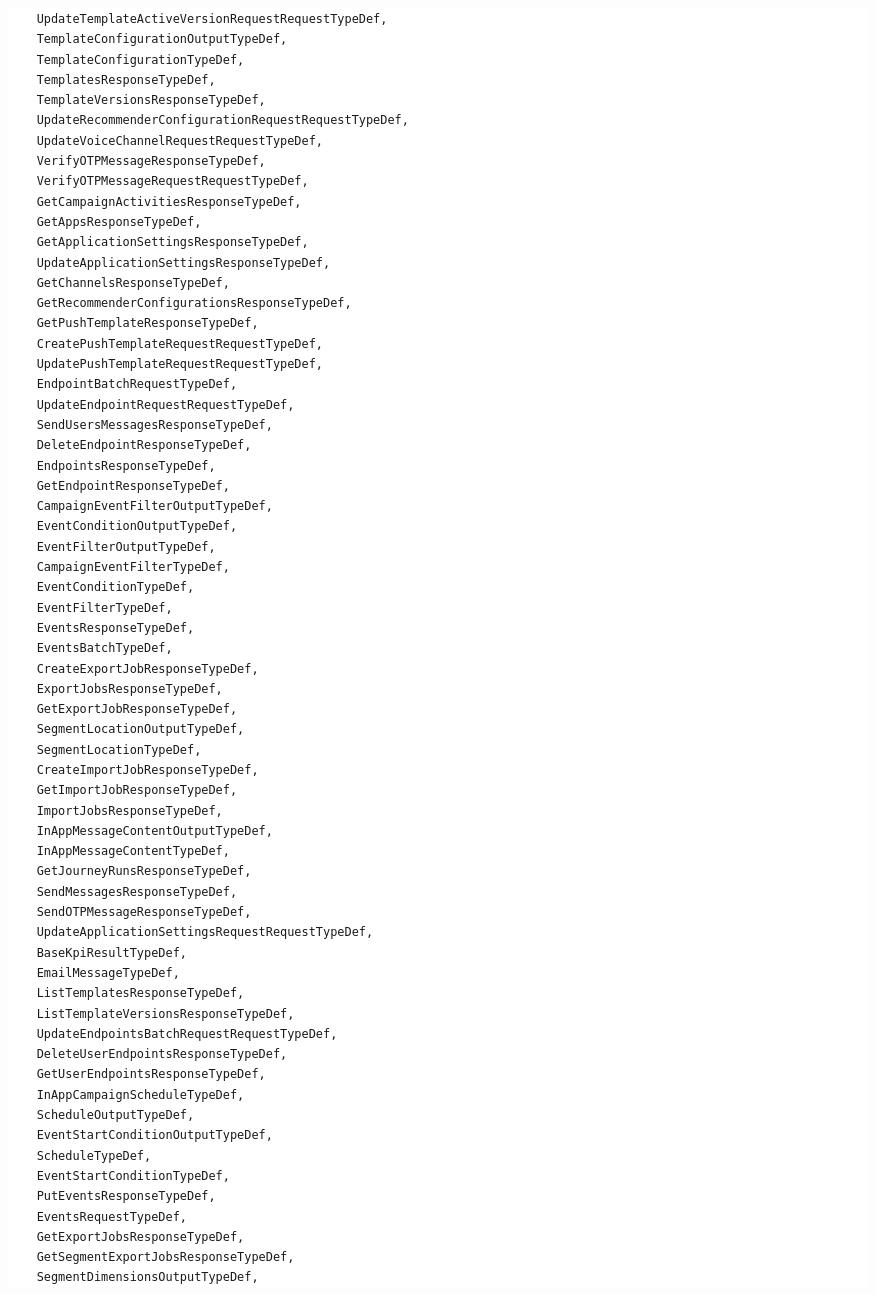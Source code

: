 ```python
    UpdateTemplateActiveVersionRequestRequestTypeDef,
    TemplateConfigurationOutputTypeDef,
    TemplateConfigurationTypeDef,
    TemplatesResponseTypeDef,
    TemplateVersionsResponseTypeDef,
    UpdateRecommenderConfigurationRequestRequestTypeDef,
    UpdateVoiceChannelRequestRequestTypeDef,
    VerifyOTPMessageResponseTypeDef,
    VerifyOTPMessageRequestRequestTypeDef,
    GetCampaignActivitiesResponseTypeDef,
    GetAppsResponseTypeDef,
    GetApplicationSettingsResponseTypeDef,
    UpdateApplicationSettingsResponseTypeDef,
    GetChannelsResponseTypeDef,
    GetRecommenderConfigurationsResponseTypeDef,
    GetPushTemplateResponseTypeDef,
    CreatePushTemplateRequestRequestTypeDef,
    UpdatePushTemplateRequestRequestTypeDef,
    EndpointBatchRequestTypeDef,
    UpdateEndpointRequestRequestTypeDef,
    SendUsersMessagesResponseTypeDef,
    DeleteEndpointResponseTypeDef,
    EndpointsResponseTypeDef,
    GetEndpointResponseTypeDef,
    CampaignEventFilterOutputTypeDef,
    EventConditionOutputTypeDef,
    EventFilterOutputTypeDef,
    CampaignEventFilterTypeDef,
    EventConditionTypeDef,
    EventFilterTypeDef,
    EventsResponseTypeDef,
    EventsBatchTypeDef,
    CreateExportJobResponseTypeDef,
    ExportJobsResponseTypeDef,
    GetExportJobResponseTypeDef,
    SegmentLocationOutputTypeDef,
    SegmentLocationTypeDef,
    CreateImportJobResponseTypeDef,
    GetImportJobResponseTypeDef,
    ImportJobsResponseTypeDef,
    InAppMessageContentOutputTypeDef,
    InAppMessageContentTypeDef,
    GetJourneyRunsResponseTypeDef,
    SendMessagesResponseTypeDef,
    SendOTPMessageResponseTypeDef,
    UpdateApplicationSettingsRequestRequestTypeDef,
    BaseKpiResultTypeDef,
    EmailMessageTypeDef,
    ListTemplatesResponseTypeDef,
    ListTemplateVersionsResponseTypeDef,
    UpdateEndpointsBatchRequestRequestTypeDef,
    DeleteUserEndpointsResponseTypeDef,
    GetUserEndpointsResponseTypeDef,
    InAppCampaignScheduleTypeDef,
    ScheduleOutputTypeDef,
    EventStartConditionOutputTypeDef,
    ScheduleTypeDef,
    EventStartConditionTypeDef,
    PutEventsResponseTypeDef,
    EventsRequestTypeDef,
    GetExportJobsResponseTypeDef,
    GetSegmentExportJobsResponseTypeDef,
    SegmentDimensionsOutputTypeDef,
```